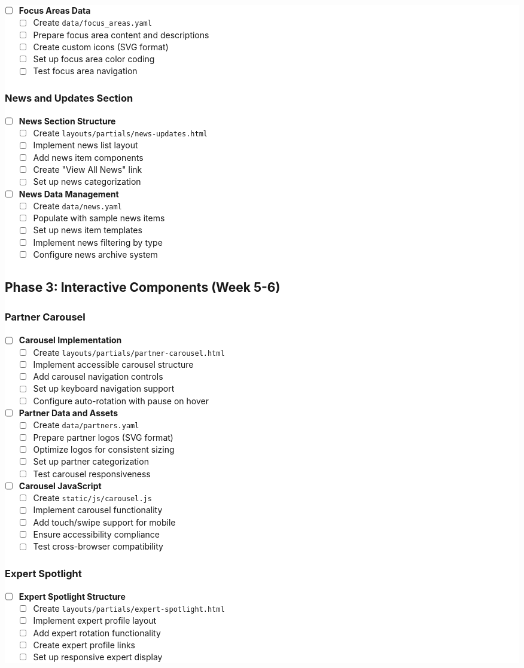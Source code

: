 - [ ] **Focus Areas Data**
  - [ ] Create `data/focus_areas.yaml`
  - [ ] Prepare focus area content and descriptions
  - [ ] Create custom icons (SVG format)
  - [ ] Set up focus area color coding
  - [ ] Test focus area navigation

### News and Updates Section
- [ ] **News Section Structure**
  - [ ] Create `layouts/partials/news-updates.html`
  - [ ] Implement news list layout
  - [ ] Add news item components
  - [ ] Create "View All News" link
  - [ ] Set up news categorization

- [ ] **News Data Management**
  - [ ] Create `data/news.yaml`
  - [ ] Populate with sample news items
  - [ ] Set up news item templates
  - [ ] Implement news filtering by type
  - [ ] Configure news archive system

## Phase 3: Interactive Components (Week 5-6)

### Partner Carousel
- [ ] **Carousel Implementation**
  - [ ] Create `layouts/partials/partner-carousel.html`
  - [ ] Implement accessible carousel structure
  - [ ] Add carousel navigation controls
  - [ ] Set up keyboard navigation support
  - [ ] Configure auto-rotation with pause on hover

- [ ] **Partner Data and Assets**
  - [ ] Create `data/partners.yaml`
  - [ ] Prepare partner logos (SVG format)
  - [ ] Optimize logos for consistent sizing
  - [ ] Set up partner categorization
  - [ ] Test carousel responsiveness

- [ ] **Carousel JavaScript**
  - [ ] Create `static/js/carousel.js`
  - [ ] Implement carousel functionality
  - [ ] Add touch/swipe support for mobile
  - [ ] Ensure accessibility compliance
  - [ ] Test cross-browser compatibility

### Expert Spotlight
- [ ] **Expert Spotlight Structure**
  - [ ] Create `layouts/partials/expert-spotlight.html`
  - [ ] Implement expert profile layout
  - [ ] Add expert rotation functionality
  - [ ] Create expert profile links
  - [ ] Set up responsive expert display
